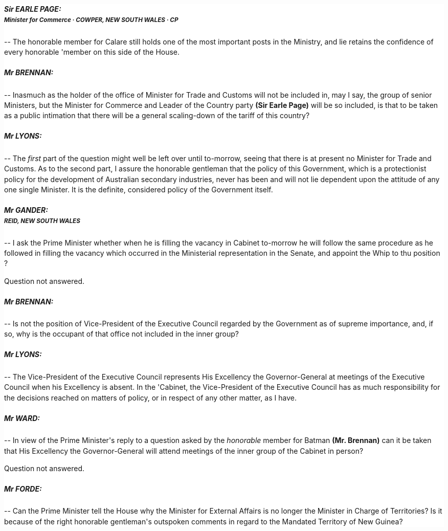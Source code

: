##### Sir EARLE PAGE:<br><small class="text-muted">Minister for Commerce &middot; COWPER, NEW SOUTH WALES &middot; CP</small>

-- The honorable member for Calare still holds one of the most important posts in the Ministry, and lie retains the confidence of every honorable 'member on this side of the House. 

##### Mr BRENNAN:

-- Inasmuch as the holder of the office of Minister for Trade and Customs will not be included in, may I say, the group of senior Ministers, but the Minister for Commerce and Leader of the Country party  **(Sir Earle Page)**  will be so included, is that to be taken as a public intimation that there will be a general scaling-down of the tariff of this country? 

##### Mr LYONS:

-- The  *first*  part of the question might well be left over until to-morrow, seeing that there is at present no Minister for Trade and Customs. As to the second part, I assure the honorable gentleman that the policy of this Government, which is a protectionist policy for the development of Australian secondary industries, never has been and will not lie dependent upon the attitude of any one single Minister. It is the definite, considered policy of the Government itself. 

##### Mr GANDER:<br><small class="text-muted">REID, NEW SOUTH WALES</small>

-- I ask the Prime Minister whether when he is filling the vacancy in Cabinet to-morrow he will follow the same procedure as he followed in filling the vacancy which occurred in the Ministerial representation in the Senate, and appoint the Whip to thu position ? 

Question not answered. 

##### Mr BRENNAN:

-- Is not the position of Vice-President of the Executive Council regarded by the Government as of supreme importance, and, if so, why is the occupant of that office not included in the inner group? 

##### Mr LYONS:

-- The Vice-President of the Executive Council represents His Excellency the Governor-General at meetings of the Executive Council when his Excellency is absent. In the 'Cabinet, the Vice-President of the Executive Council has as much responsibility for the decisions reached on matters of policy, or in respect of any other matter, as I have. 

##### Mr WARD:

-- In view of the Prime Minister's reply to a question asked by the  *honorable*  member for Batman  **(Mr. Brennan)**  can it be taken that  His Excellency  the Governor-General will attend meetings of the inner group of the Cabinet in person? 

Question not answered. 

##### Mr FORDE:

-- Can the Prime Minister tell the House why the Minister for External Affairs is no longer the Minister in Charge of Territories? Is it because of the right honorable gentleman's outspoken comments in regard to the Mandated Territory of New Guinea? 
